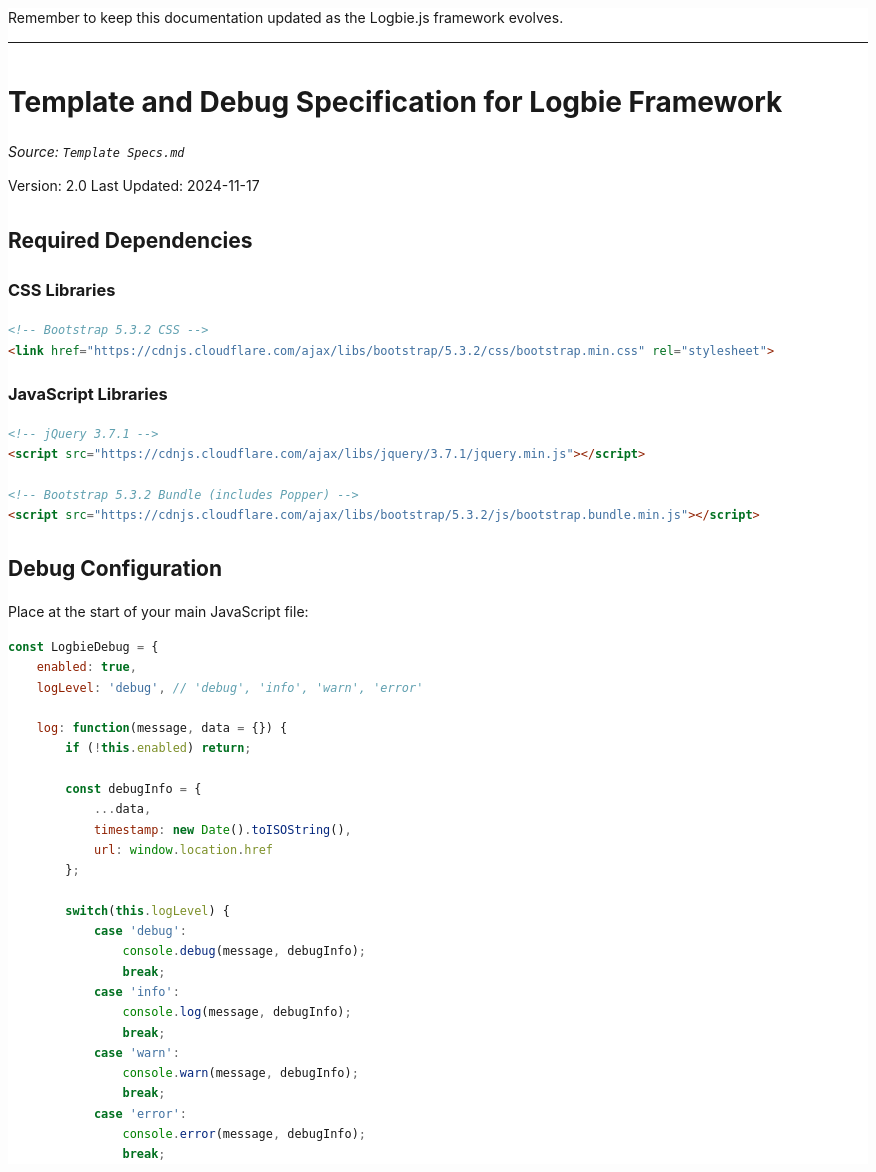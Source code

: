 Remember to keep this documentation updated as the Logbie.js framework evolves.



---



# Template and Debug Specification for Logbie Framework

*Source: `Template Specs.md`*

Version: 2.0
Last Updated: 2024-11-17

## Required Dependencies

### CSS Libraries
```html
<!-- Bootstrap 5.3.2 CSS -->
<link href="https://cdnjs.cloudflare.com/ajax/libs/bootstrap/5.3.2/css/bootstrap.min.css" rel="stylesheet">
```

### JavaScript Libraries
```html
<!-- jQuery 3.7.1 -->
<script src="https://cdnjs.cloudflare.com/ajax/libs/jquery/3.7.1/jquery.min.js"></script>

<!-- Bootstrap 5.3.2 Bundle (includes Popper) -->
<script src="https://cdnjs.cloudflare.com/ajax/libs/bootstrap/5.3.2/js/bootstrap.bundle.min.js"></script>
```

## Debug Configuration

Place at the start of your main JavaScript file:

```javascript
const LogbieDebug = {
    enabled: true,
    logLevel: 'debug', // 'debug', 'info', 'warn', 'error'
    
    log: function(message, data = {}) {
        if (!this.enabled) return;
        
        const debugInfo = {
            ...data,
            timestamp: new Date().toISOString(),
            url: window.location.href
        };
        
        switch(this.logLevel) {
            case 'debug':
                console.debug(message, debugInfo);
                break;
            case 'info':
                console.log(message, debugInfo);
                break;
            case 'warn':
                console.warn(message, debugInfo);
                break;
            case 'error':
                console.error(message, debugInfo);
                break;
```